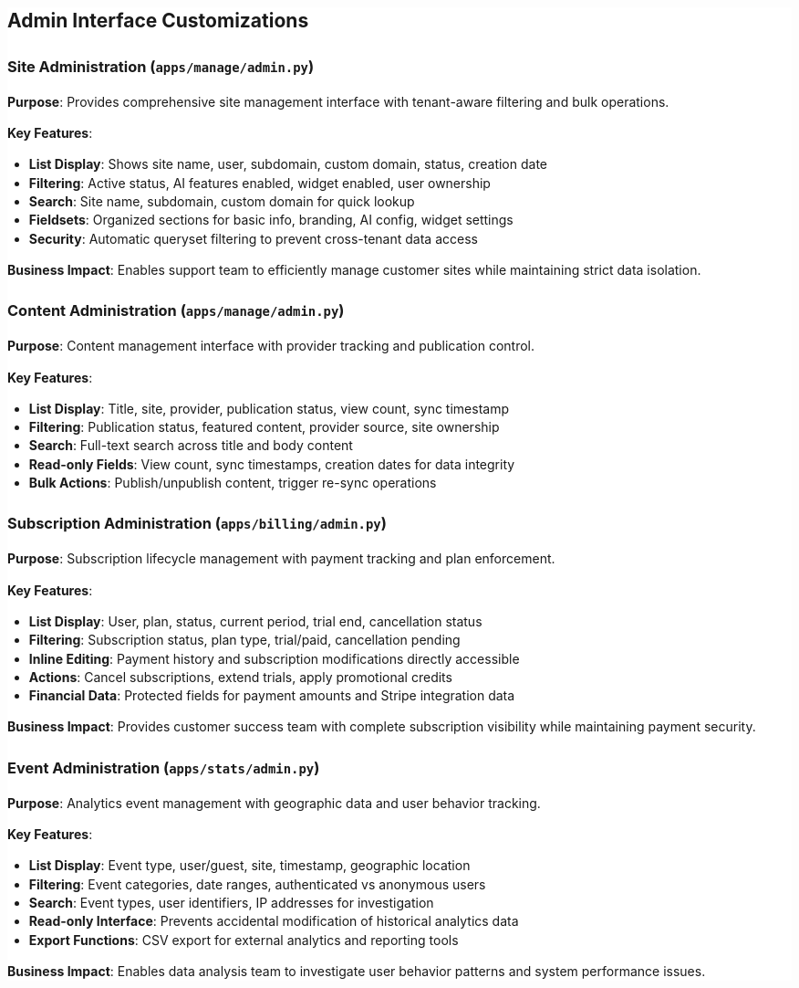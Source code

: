 ## Admin Interface Customizations

### Site Administration (`apps/manage/admin.py`)

**Purpose**: Provides comprehensive site management interface with tenant-aware filtering and bulk operations.

**Key Features**:
- **List Display**: Shows site name, user, subdomain, custom domain, status, creation date
- **Filtering**: Active status, AI features enabled, widget enabled, user ownership
- **Search**: Site name, subdomain, custom domain for quick lookup
- **Fieldsets**: Organized sections for basic info, branding, AI config, widget settings
- **Security**: Automatic queryset filtering to prevent cross-tenant data access

**Business Impact**: Enables support team to efficiently manage customer sites while maintaining strict data isolation.

### Content Administration (`apps/manage/admin.py`)

**Purpose**: Content management interface with provider tracking and publication control.

**Key Features**:
- **List Display**: Title, site, provider, publication status, view count, sync timestamp
- **Filtering**: Publication status, featured content, provider source, site ownership
- **Search**: Full-text search across title and body content
- **Read-only Fields**: View count, sync timestamps, creation dates for data integrity
- **Bulk Actions**: Publish/unpublish content, trigger re-sync operations

### Subscription Administration (`apps/billing/admin.py`)

**Purpose**: Subscription lifecycle management with payment tracking and plan enforcement.

**Key Features**:
- **List Display**: User, plan, status, current period, trial end, cancellation status
- **Filtering**: Subscription status, plan type, trial/paid, cancellation pending
- **Inline Editing**: Payment history and subscription modifications directly accessible
- **Actions**: Cancel subscriptions, extend trials, apply promotional credits
- **Financial Data**: Protected fields for payment amounts and Stripe integration data

**Business Impact**: Provides customer success team with complete subscription visibility while maintaining payment security.

### Event Administration (`apps/stats/admin.py`)

**Purpose**: Analytics event management with geographic data and user behavior tracking.

**Key Features**:
- **List Display**: Event type, user/guest, site, timestamp, geographic location
- **Filtering**: Event categories, date ranges, authenticated vs anonymous users
- **Search**: Event types, user identifiers, IP addresses for investigation
- **Read-only Interface**: Prevents accidental modification of historical analytics data
- **Export Functions**: CSV export for external analytics and reporting tools

**Business Impact**: Enables data analysis team to investigate user behavior patterns and system performance issues.
